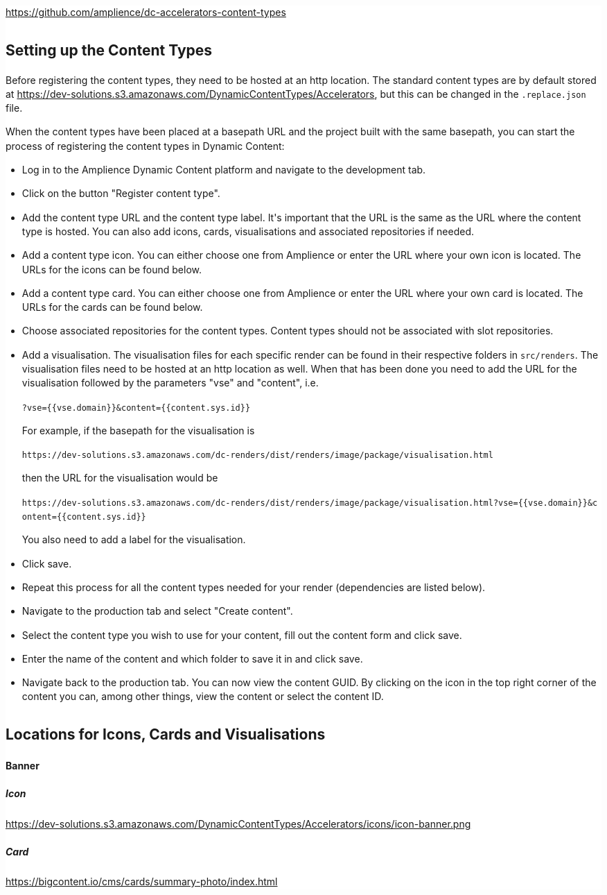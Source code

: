 https://github.com/amplience/dc-accelerators-content-types

## Setting up the Content Types

Before registering the content types, they need to be hosted at an http location. The standard content types are by default stored at https://dev-solutions.s3.amazonaws.com/DynamicContentTypes/Accelerators, but this can be changed in the `.replace.json` file.

When the content types have been placed at a basepath URL and the project built with the same basepath, you can start the process of registering the content types in Dynamic Content:

- Log in to the Amplience Dynamic Content platform and navigate to the development tab.
- Click on the button "Register content type".
- Add the content type URL and the content type label. It's important that the URL is the same as the URL where the content type is hosted. You can also add icons, cards, visualisations and associated repositories if needed.
- Add a content type icon. You can either choose one from Amplience or enter the URL where your own icon is located. The URLs for the icons can be found below.
- Add a content type card. You can either choose one from Amplience or enter the URL where your own card is located. The URLs for the cards can be found below.
- Choose associated repositories for the content types. Content types should not be associated with slot repositories.
- Add a visualisation. The visualisation files for each specific render can be found in their respective folders in `src/renders`. The visualisation files need to be hosted at an http location as well. When that has been done you need to add the URL for the visualisation followed by the parameters "vse" and "content", i.e. 

	```?vse={{vse.domain}}&content={{content.sys.id}}```

	For example, if the basepath for the visualisation is 

	```https://dev-solutions.s3.amazonaws.com/dc-renders/dist/renders/image/package/visualisation.html```

	then the URL for the visualisation would be

	```https://dev-solutions.s3.amazonaws.com/dc-renders/dist/renders/image/package/visualisation.html?vse={{vse.domain}}&content={{content.sys.id}}```

	You also need to add a label for the visualisation.

- Click save.
- Repeat this process for all the content types needed for your render (dependencies are listed below).
- Navigate to the production tab and select "Create content".
- Select the content type you wish to use for your content, fill out the content form and click save.
- Enter the name of the content and which folder to save it in and click save.
- Navigate back to the production tab. You can now view the content GUID. By clicking on the icon in the top right corner of the content you can, among other things, view the content or select the content ID.

## Locations for Icons, Cards and Visualisations

#### Banner
##### Icon
https://dev-solutions.s3.amazonaws.com/DynamicContentTypes/Accelerators/icons/icon-banner.png
##### Card
https://bigcontent.io/cms/cards/summary-photo/index.html
